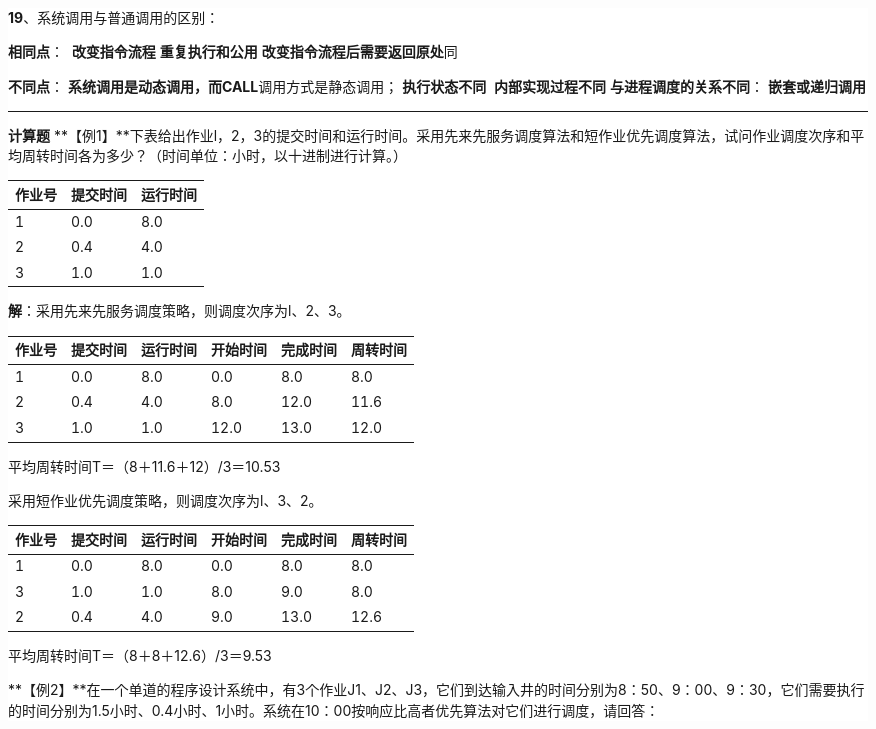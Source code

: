**19**、系统调用与普通调用的区别：

**相同点**：
​	**改变指令流程**
​	**重复执行和公用**
​	**改变指令流程后需要返回原处**同

**不同点**：
​	**系统调用是动态调用，而CALL**调用方式是静态调用；
​	**执行状态不同**
​	**内部实现过程不同**
​	**与进程调度的关系不同**：
​	**嵌套或递归调用**

------

**计算题**
**【例1】**下表给出作业l，2，3的提交时间和运行时间。采用先来先服务调度算法和短作业优先调度算法，试问作业调度次序和平均周转时间各为多少？（时间单位：小时，以十进制进行计算。）

| 作业号 | 提交时间 | 运行时间 |
| :----- | :------- | -------- |
| 1      | 0.0      | 8.0      |
| 2      | 0.4      | 4.0      |
| 3      | 1.0      | 1.0      |

**解**：采用先来先服务调度策略，则调度次序为l、2、3。

| 作业号 | 提交时间 | 运行时间 | 开始时间 | 完成时间 | 周转时间 |
| ------ | -------- | -------- | -------- | -------- | -------- |
| 1      | 0.0      | 8.0      | 0.0      | 8.0      | 8.0      |
| 2      | 0.4      | 4.0      | 8.0      | 12.0     | 11.6     |
| 3      | 1.0      | 1.0      | 12.0     | 13.0     | 12.0     |

平均周转时间T＝（8＋11.6＋12）/3＝10.53



采用短作业优先调度策略，则调度次序为l、3、2。

| 作业号 | 提交时间 | 运行时间 | 开始时间 | 完成时间 | 周转时间 |
| ------ | -------- | -------- | -------- | -------- | -------- |
| 1      | 0.0      | 8.0      | 0.0      | 8.0      | 8.0      |
| 3      | 1.0      | 1.0      | 8.0      | 9.0      | 8.0      |
| 2      | 0.4      | 4.0      | 9.0      | 13.0     | 12.6     |

平均周转时间T＝（8＋8＋12.6）/3＝9.53





**【例2】**在一个单道的程序设计系统中，有3个作业J1、J2、J3，它们到达输入井的时间分别为8：50、9：00、9：30，它们需要执行的时间分别为1.5小时、0.4小时、1小时。系统在10：00按响应比高者优先算法对它们进行调度，请回答：

